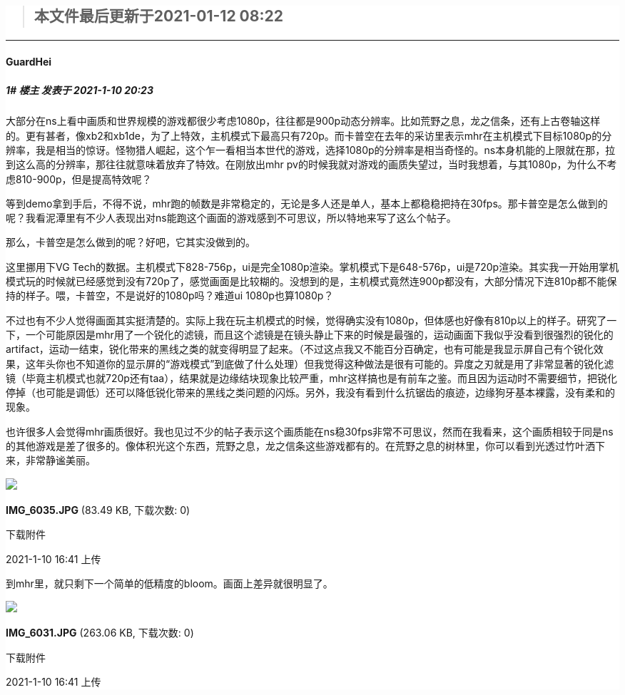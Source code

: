 > ## **本文件最后更新于2021-01-12 08:22** 



*****

####  GuardHei  
##### 1#       楼主       发表于 2021-1-10 20:23




大部分在ns上看中画质和世界规模的游戏都很少考虑1080p，往往都是900p动态分辨率。比如荒野之息，龙之信条，还有上古卷轴这样的。更有甚者，像xb2和xb1de，为了上特效，主机模式下最高只有720p。而卡普空在去年的采访里表示mhr在主机模式下目标1080p的分辨率，我是相当的惊讶。怪物猎人崛起，这个乍一看相当本世代的游戏，选择1080p的分辨率是相当奇怪的。ns本身机能的上限就在那，拉到这么高的分辨率，那往往就意味着放弃了特效。在刚放出mhr pv的时候我就对游戏的画质失望过，当时我想着，与其1080p，为什么不考虑810-900p，但是提高特效呢？


等到demo拿到手后，不得不说，mhr跑的帧数是非常稳定的，无论是多人还是单人，基本上都稳稳把持在30fps。那卡普空是怎么做到的呢？我看泥潭里有不少人表现出对ns能跑这个画面的游戏感到不可思议，所以特地来写了这么个帖子。


那么，卡普空是怎么做到的呢？好吧，它其实没做到的。

这里挪用下VG Tech的数据。主机模式下828-756p，ui是完全1080p渲染。掌机模式下是648-576p，ui是720p渲染。其实我一开始用掌机模式玩的时候就已经感觉到没有720p了，感觉画面是比较糊的。没想到的是，主机模式竟然连900p都没有，大部分情况下连810p都不能保持的样子。喂，卡普空，不是说好的1080p吗？难道ui 1080p也算1080p？


不过也有不少人觉得画面其实挺清楚的。实际上我在玩主机模式的时候，觉得确实没有1080p，但体感也好像有810p以上的样子。研究了一下，一个可能原因是mhr用了一个锐化的滤镜，而且这个滤镜是在镜头静止下来的时候是最强的，运动画面下我似乎没看到很强烈的锐化的artifact，运动一结束，锐化带来的黑线之类的就变得明显了起来。（不过这点我又不能百分百确定，也有可能是我显示屏自己有个锐化效果，这年头你也不知道你的显示屏的“游戏模式”到底做了什么处理）但我觉得这种做法是很有可能的。异度之刃就是用了非常显著的锐化滤镜（毕竟主机模式也就720p还有taa），结果就是边缘结块现象比较严重，mhr这样搞也是有前车之鉴。而且因为运动时不需要细节，把锐化停掉（也可能是调低）还可以降低锐化带来的黑线之类问题的闪烁。另外，我没有看到什么抗锯齿的痕迹，边缘狗牙基本裸露，没有柔和的现象。


也许很多人会觉得mhr画质很好。我也见过不少的帖子表示这个画质能在ns稳30fps非常不可思议，然而在我看来，这个画质相较于同是ns的其他游戏是差了很多的。像体积光这个东西，荒野之息，龙之信条这些游戏都有的。在荒野之息的树林里，你可以看到光透过竹叶洒下来，非常静谧美丽。


<img src="https://img.saraba1st.com/forum/202101/10/164103l2km6k0jtj3hmjkh.jpg" referrerpolicy="no-referrer">


<strong>IMG_6035.JPG</strong> (83.49 KB, 下载次数: 0)

下载附件

2021-1-10 16:41 上传





到mhr里，就只剩下一个简单的低精度的bloom。画面上差异就很明显了。


<img src="https://img.saraba1st.com/forum/202101/10/164113veffh1o65f5kko5k.jpg" referrerpolicy="no-referrer">


<strong>IMG_6031.JPG</strong> (263.06 KB, 下载次数: 0)

下载附件

2021-1-10 16:41 上传





